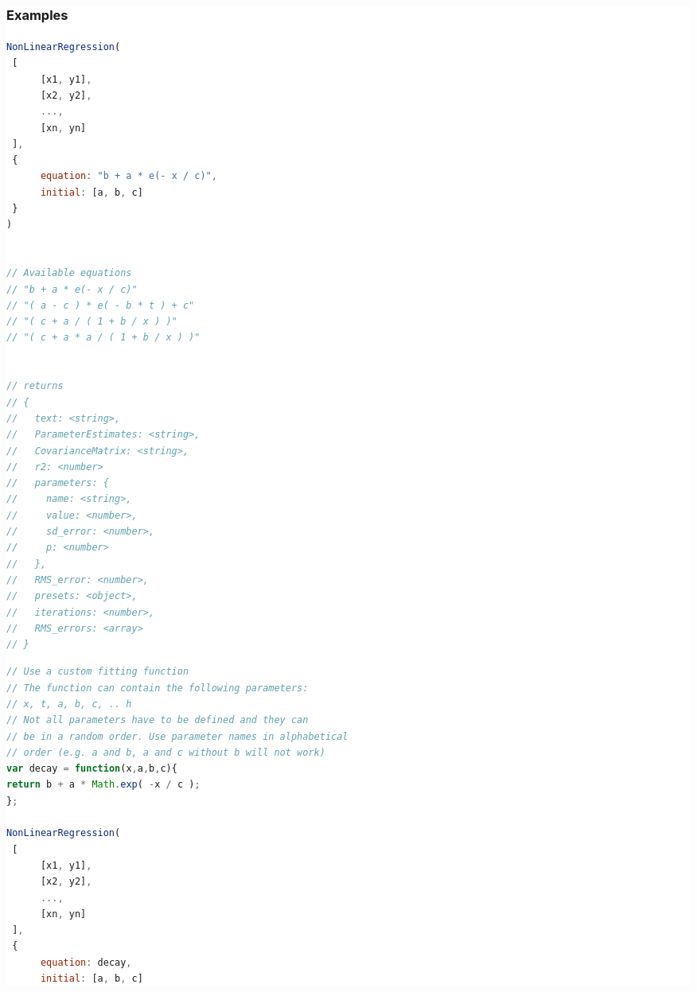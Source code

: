 ### Examples

```javascript
NonLinearRegression(
 [
	  [x1, y1],
	  [x2, y2],
	  ...,
	  [xn, yn]
 ],
 {
	  equation: "b + a * e(- x / c)",
	  initial: [a, b, c]
 }
)


// Available equations
// "b + a * e(- x / c)"
// "( a - c ) * e( - b * t ) + c"
// "( c + a / ( 1 + b / x ) )"
// "( c + a * a / ( 1 + b / x ) )"


// returns
// {
//   text: <string>,
//   ParameterEstimates: <string>,
//   CovarianceMatrix: <string>,
//   r2: <number>
//   parameters: {
//     name: <string>,
//     value: <number>,
//     sd_error: <number>,
//     p: <number>
//   },
//   RMS_error: <number>,
//   presets: <object>,
//   iterations: <number>,
//   RMS_errors: <array>
// }
```

```javascript
// Use a custom fitting function
// The function can contain the following parameters:
// x, t, a, b, c, .. h
// Not all parameters have to be defined and they can
// be in a random order. Use parameter names in alphabetical
// order (e.g. a and b, a and c without b will not work)
var decay = function(x,a,b,c){
return b + a * Math.exp( -x / c );
};

NonLinearRegression(
 [
	  [x1, y1],
	  [x2, y2],
	  ...,
	  [xn, yn]
 ],
 {
	  equation: decay,
	  initial: [a, b, c]
```

[1]: https://developer.mozilla.org/docs/Web/JavaScript/Reference/Global_Objects/Array
[2]: https://developer.mozilla.org/docs/Web/JavaScript/Reference/Global_Objects/Number
[3]: https://developer.mozilla.org/docs/Web/JavaScript/Reference/Global_Objects/Object
[4]: https://developer.mozilla.org/docs/Web/JavaScript/Reference/Global_Objects/String
[5]: https://developer.mozilla.org/docs/Web/JavaScript/Reference/Global_Objects/Boolean
[6]: https://www.w3schools.com/jsref/jsref_abs.asp
[7]: https://www.w3schools.com/jsref/jsref_acos.asp
[8]: https://www.w3schools.com/jsref/jsref_asin.asp
[9]: https://www.w3schools.com/jsref/jsref_atan.asp
[10]: https://www.w3schools.com/jsref/jsref_atan2.asp
[11]: https://www.w3schools.com/jsref/jsref_ceil.asp
[12]: https://www.w3schools.com/jsref/jsref_cos.asp
[13]: https://www.w3schools.com/jsref/jsref_e.asp
[14]: https://www.w3schools.com/jsref/jsref_exp.asp
[15]: https://www.w3schools.com/jsref/jsref_floor.asp
[16]: https://www.w3schools.com/jsref/jsref_ln10.asp
[17]: https://www.w3schools.com/jsref/jsref_ln2.asp
[18]: https://www.w3schools.com/jsref/jsref_log.asp
[19]: https://www.w3schools.com/jsref/jsref_log10e.asp
[20]: https://www.w3schools.com/jsref/jsref_log2e.asp
[21]: https://www.w3schools.com/jsref/jsref_max.asp
[22]: https://www.w3schools.com/jsref/jsref_min.asp
[23]: https://www.w3schools.com/jsref/jsref_pi.asp
[24]: https://www.w3schools.com/jsref/jsref_pow.asp
[25]: https://www.w3schools.com/jsref/jsref_random.asp
[26]: https://www.w3schools.com/jsref/jsref_round.asp
[27]: https://www.w3schools.com/jsref/jsref_sin.asp
[28]: https://www.w3schools.com/jsref/jsref_sqrt.asp
[29]: https://www.w3schools.com/jsref/jsref_sqrt1_2.asp
[30]: https://www.w3schools.com/jsref/jsref_sqrt2.asp
[31]: https://www.w3schools.com/jsref/jsref_tan.asp
[32]: http://statpages.info/nonlin.html
[33]: https://developer.mozilla.org/docs/Web/JavaScript/Reference/Statements/function